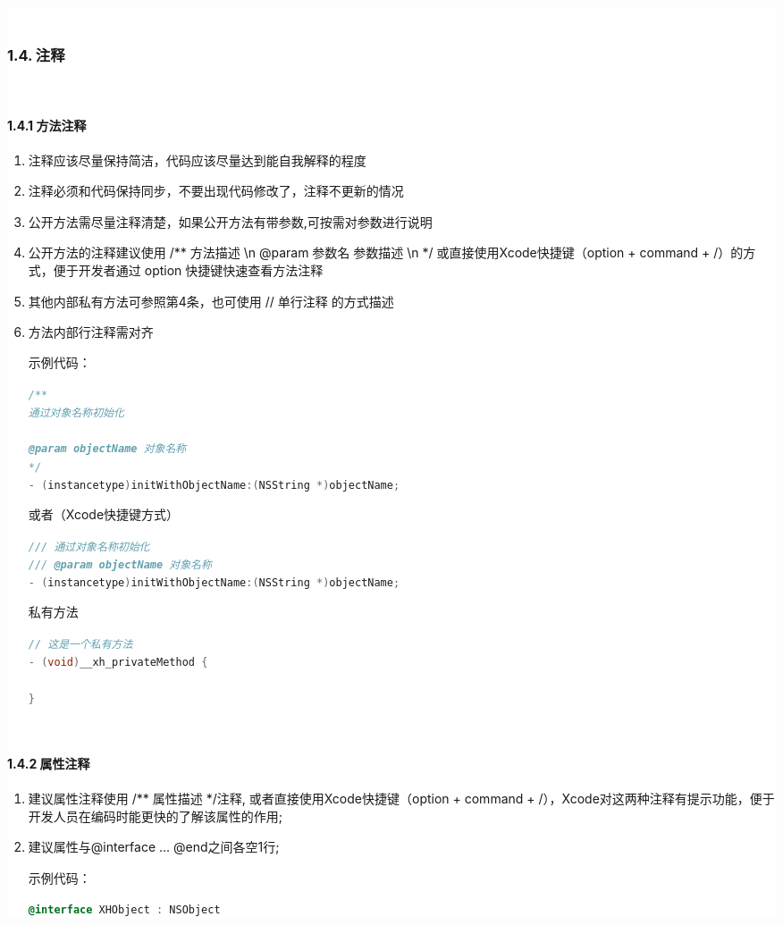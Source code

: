 <br/>

### 1.4. 注释

<br/>

#### 1.4.1 方法注释

1. 注释应该尽量保持简洁，代码应该尽量达到能自我解释的程度

2. 注释必须和代码保持同步，不要出现代码修改了，注释不更新的情况

3. 公开方法需尽量注释清楚，如果公开方法有带参数,可按需对参数进行说明

4. 公开方法的注释建议使用 /** 方法描述 \n  @param 参数名 参数描述 \n */ 或直接使用Xcode快捷键（option + command + /）的方式，便于开发者通过 option 快捷键快速查看方法注释

5. 其他内部私有方法可参照第4条，也可使用 // 单行注释 的方式描述

6. 方法内部行注释需对齐

    示例代码：

    ```Objective-C
    /**
    通过对象名称初始化
    
    @param objectName 对象名称
    */
    - (instancetype)initWithObjectName:(NSString *)objectName;
    ```

    或者（Xcode快捷键方式）

    ```Objective-C
    /// 通过对象名称初始化
    /// @param objectName 对象名称
    - (instancetype)initWithObjectName:(NSString *)objectName;
    ```
    私有方法
    ```Objective-C
    // 这是一个私有方法
    - (void)__xh_privateMethod {
        
    }
    ```

<br/>

#### 1.4.2 属性注释

1. 建议属性注释使用 /** 属性描述 */注释, 或者直接使用Xcode快捷键（option + command + /），Xcode对这两种注释有提示功能，便于开发人员在编码时能更快的了解该属性的作用;

2. 建议属性与@interface ... @end之间各空1行;

    示例代码：

    ```Objective-C
    @interface XHObject : NSObject
